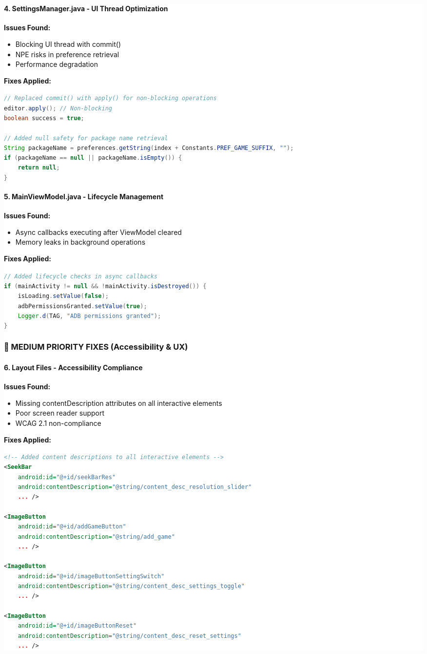 #### 4. SettingsManager.java - UI Thread Optimization
**Issues Found:**
- Blocking UI thread with commit()
- NPE risks in preference retrieval
- Performance degradation

**Fixes Applied:**
```java
// Replaced commit() with apply() for non-blocking operations
editor.apply(); // Non-blocking
boolean success = true;

// Added null safety for package name retrieval
String packageName = preferences.getString(index + Constants.PREF_GAME_SUFFIX, "");
if (packageName == null || packageName.isEmpty()) {
    return null;
}
```

#### 5. MainViewModel.java - Lifecycle Management
**Issues Found:**
- Async callbacks executing after ViewModel cleared
- Memory leaks in background operations

**Fixes Applied:**
```java
// Added lifecycle checks in async callbacks
if (mainActivity != null && !mainActivity.isDestroyed()) {
    isLoading.setValue(false);
    adbPermissionsGranted.setValue(true);
    Logger.d(TAG, "ADB permissions granted");
}
```

### 🎯 MEDIUM PRIORITY FIXES (Accessibility & UX)

#### 6. Layout Files - Accessibility Compliance
**Issues Found:**
- Missing contentDescription attributes on all interactive elements
- Poor screen reader support
- WCAG 2.1 non-compliance

**Fixes Applied:**
```xml
<!-- Added content descriptions to all interactive elements -->
<SeekBar
    android:id="@+id/seekBarRes"
    android:contentDescription="@string/content_desc_resolution_slider"
    ... />

<ImageButton
    android:id="@+id/addGameButton"
    android:contentDescription="@string/add_game"
    ... />

<ImageButton
    android:id="@+id/imageButtonSettingSwitch"
    android:contentDescription="@string/content_desc_settings_toggle"
    ... />

<ImageButton
    android:id="@+id/imageButtonReset"
    android:contentDescription="@string/content_desc_reset_settings"
    ... />
```
